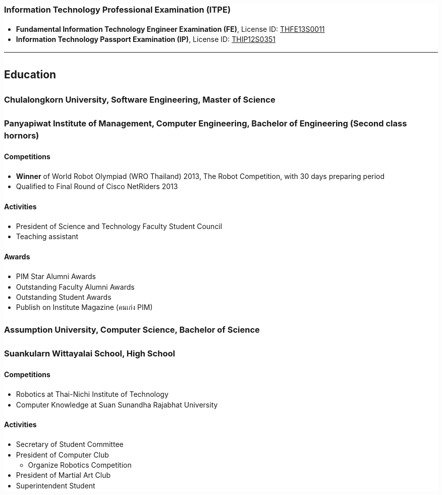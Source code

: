 ### Information Technology Professional Examination (ITPE)

- **Fundamental Information Technology Engineer Examination (FE)**, License ID: [THFE13S0011](https://www.nstdaacademy.com/webnsa/index.php/home/all-news/115-sss/693-itpe-result-01-57)
- **Information Technology Passport Examination (IP)**, License ID: [THIP12S0351](https://www.nstdaacademy.com/webnsa/index.php/115-sss/257-itpe-april-55)

---

## Education

### **Chulalongkorn University**, Software Engineering, Master of Science

### **Panyapiwat Institute of Management**, Computer Engineering, Bachelor of Engineering (Second class hornors)

#### Competitions

- **Winner** of World Robot Olympiad (WRO Thailand) 2013, The Robot Competition, with 30 days preparing period
- Qualified to Final Round of Cisco NetRiders 2013

#### Activities

- President of Science and Technology Faculty Student Council
- Teaching assistant

#### Awards

- PIM Star Alumni Awards
- Outstanding Faculty Alumni Awards
- Outstanding Student Awards
- Publish on Institute Magazine (คนเก่ง PIM)

### **Assumption University**, Computer Science, Bachelor of Science

### **Suankularn Wittayalai School**, High School

#### Competitions

- Robotics at Thai-Nichi Institute of Technology
- Computer Knowledge at Suan Sunandha Rajabhat University

#### Activities

- Secretary of Student Committee
- President of Computer Club
  - Organize Robotics Competition
- President of Martial Art Club
- Superintendent Student
